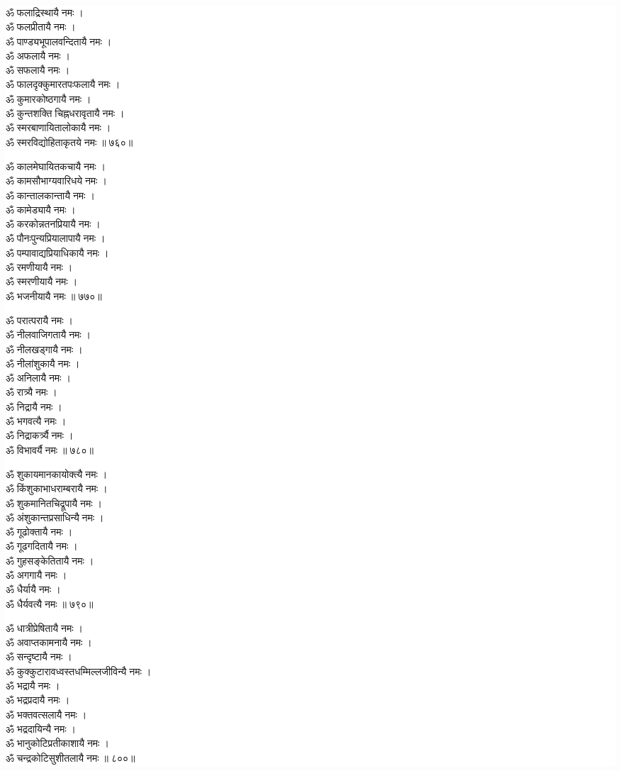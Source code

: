 ॐ फलाद्रिस्थायै नमः ।  
ॐ फलप्रीतायै नमः ।  
ॐ पाण्ड्यभूपालवन्दितायै नमः ।  
ॐ अफलायै नमः ।  
ॐ सफलायै नमः ।  
ॐ फालदृक्कुमारतपःफलायै नमः ।  
ॐ कुमारकोष्ठगायै नमः ।  
ॐ कुन्तशक्ति चिह्नधरावृतायै नमः ।  
ॐ स्मरबाणायितालोकायै नमः ।  
ॐ स्मरविद्योहिताकृतये नमः ॥ ७६०॥  
  
ॐ कालमेघायितकचायै नमः ।  
ॐ कामसौभाग्यवारिधये नमः ।  
ॐ कान्तालकान्तायै नमः ।  
ॐ कामेड्यायै नमः ।  
ॐ करकोन्नतनप्रियायै नमः ।  
ॐ पौनःपुन्यप्रियालापायै नमः ।  
ॐ पम्पावाद्यप्रियाधिकायै नमः ।  
ॐ रमणीयायै नमः ।  
ॐ स्मरणीयायै नमः ।  
ॐ भजनीयायै नमः ॥ ७७०॥  
  
ॐ परात्परायै नमः ।  
ॐ नीलवाजिगतायै नमः ।  
ॐ नीलखड्गायै नमः ।  
ॐ नीलांशुकायै नमः ।  
ॐ अनिलायै नमः ।  
ॐ रात्र्यै नमः ।  
ॐ निद्रायै नमः ।  
ॐ भगवत्यै नमः ।  
ॐ निद्राकर्त्र्यै नमः ।  
ॐ विभावर्यै नमः ॥ ७८०॥  
  
ॐ शुकायमानकायोक्त्यै नमः ।  
ॐ किंशुकाभाधराम्बरायै नमः ।  
ॐ शुकमानितचिद्रूपायै नमः ।  
ॐ अंशुकान्तप्रसाधिन्यै नमः ।  
ॐ गूढोक्तायै नमः ।  
ॐ गूढगदितायै नमः ।  
ॐ गुहसङ्केतितायै नमः ।  
ॐ अगगायै नमः ।  
ॐ धैर्यायै नमः ।  
ॐ धैर्यवत्यै नमः ॥ ७९०॥  
  
ॐ धात्रीप्रेषितायै नमः ।  
ॐ अवाप्तकामनायै नमः ।  
ॐ सन्दृष्टायै नमः ।  
ॐ कुक्कुटारावध्वस्तधम्मिल्लजीविन्यै नमः ।  
ॐ भद्रायै नमः ।  
ॐ भद्रप्रदायै नमः ।  
ॐ भक्तवत्सलायै नमः ।  
ॐ भद्रदायिन्यै नमः ।  
ॐ भानुकोटिप्रतीकाशायै नमः ।  
ॐ चन्द्रकोटिसुशीतलायै नमः ॥ ८००॥  
  